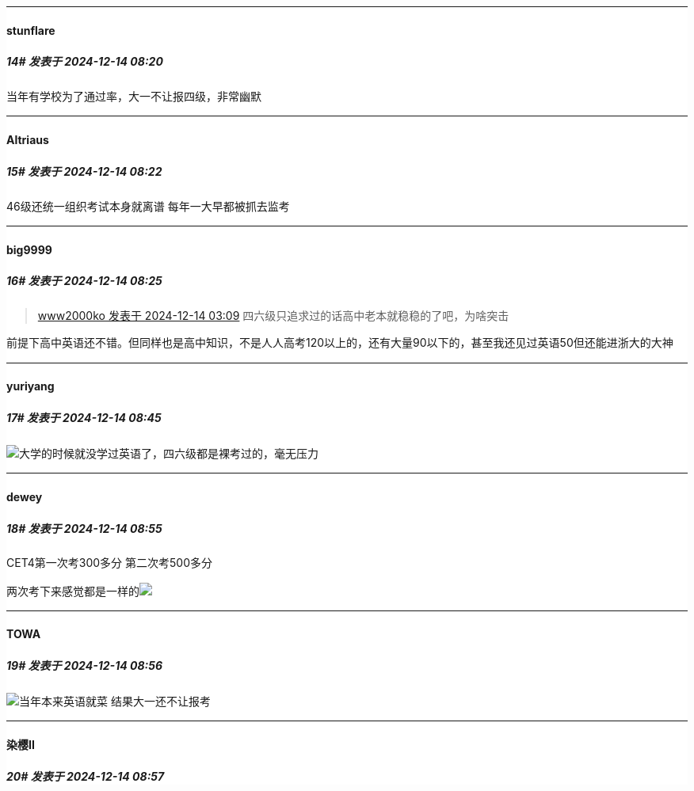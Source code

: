 *****

####  stunflare  
##### 14#       发表于 2024-12-14 08:20

当年有学校为了通过率，大一不让报四级，非常幽默

*****

####  Altriaus  
##### 15#       发表于 2024-12-14 08:22

46级还统一组织考试本身就离谱 每年一大早都被抓去监考

*****

####  big9999  
##### 16#       发表于 2024-12-14 08:25

<blockquote><a href="httphttps://bbs.saraba1st.com/2b/forum.php?mod=redirect&amp;goto=findpost&amp;pid=66921604&amp;ptid=2210493" target="_blank">www2000ko 发表于 2024-12-14 03:09</a>
四六级只追求过的话高中老本就稳稳的了吧，为啥突击</blockquote>
前提下高中英语还不错。但同样也是高中知识，不是人人高考120以上的，还有大量90以下的，甚至我还见过英语50但还能进浙大的大神

*****

####  yuriyang  
##### 17#       发表于 2024-12-14 08:45

<img src="https://static.saraba1st.com/image/smiley/face2017/053.png" referrerpolicy="no-referrer">大学的时候就没学过英语了，四六级都是裸考过的，毫无压力

*****

####  dewey  
##### 18#       发表于 2024-12-14 08:55

CET4第一次考300多分 第二次考500多分

两次考下来感觉都是一样的<img src="https://static.saraba1st.com/image/smiley/face2017/001.png" referrerpolicy="no-referrer">

*****

####  TOWA  
##### 19#       发表于 2024-12-14 08:56

<img src="https://static.saraba1st.com/image/smiley/face2017/018.png" referrerpolicy="no-referrer">当年本来英语就菜 结果大一还不让报考

*****

####  染樱II  
##### 20#       发表于 2024-12-14 08:57
